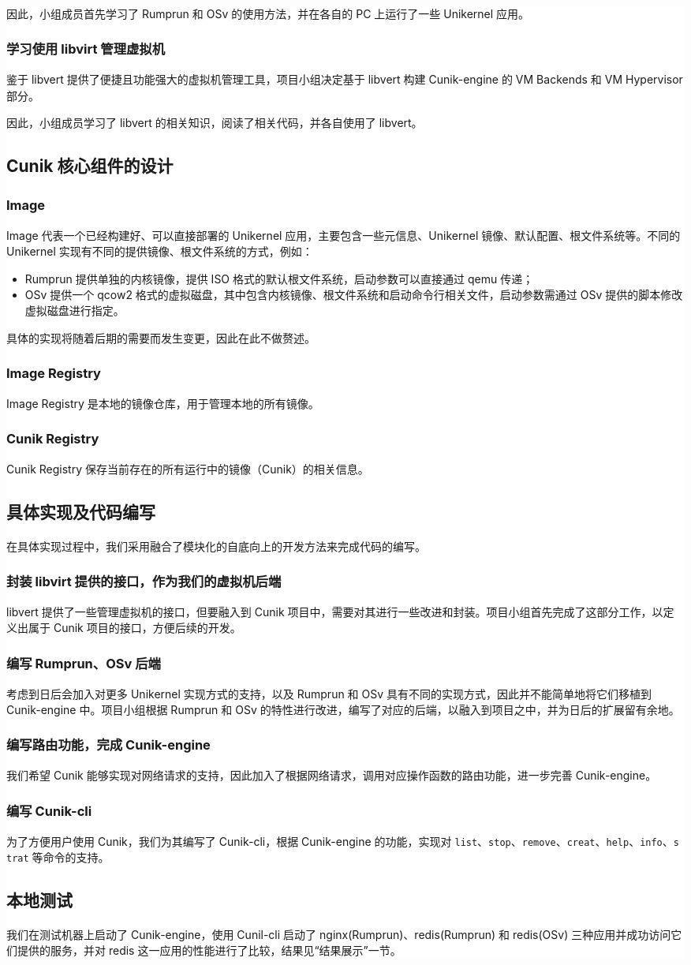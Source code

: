 因此，小组成员首先学习了 Rumprun 和 OSv 的使用方法，并在各自的 PC 上运行了一些 Unikernel 应用。

### 学习使用 libvirt 管理虚拟机

鉴于 libvert 提供了便捷且功能强大的虚拟机管理工具，项目小组决定基于 libvert 构建 Cunik-engine 的 VM Backends 和 VM Hypervisor 部分。

因此，小组成员学习了 libvert 的相关知识，阅读了相关代码，并各自使用了 libvert。

## Cunik 核心组件的设计

### Image

Image 代表一个已经构建好、可以直接部署的 Unikernel 应用，主要包含一些元信息、Unikernel 镜像、默认配置、根文件系统等。不同的 Unikernel 实现有不同的提供镜像、根文件系统的方式，例如：

* Rumprun 提供单独的内核镜像，提供 ISO 格式的默认根文件系统，启动参数可以直接通过 qemu 传递；
* OSv 提供一个 qcow2 格式的虚拟磁盘，其中包含内核镜像、根文件系统和启动命令行相关文件，启动参数需通过 OSv 提供的脚本修改虚拟磁盘进行指定。

具体的实现将随着后期的需要而发生变更，因此在此不做赘述。

### Image Registry

Image Registry 是本地的镜像仓库，用于管理本地的所有镜像。

### Cunik Registry

Cunik Registry 保存当前存在的所有运行中的镜像（Cunik）的相关信息。

## 具体实现及代码编写

在具体实现过程中，我们采用融合了模块化的自底向上的开发方法来完成代码的编写。

### 封装 libvirt 提供的接口，作为我们的虚拟机后端

libvert 提供了一些管理虚拟机的接口，但要融入到 Cunik 项目中，需要对其进行一些改进和封装。项目小组首先完成了这部分工作，以定义出属于 Cunik 项目的接口，方便后续的开发。

### 编写 Rumprun、OSv 后端

考虑到日后会加入对更多 Unikernel 实现方式的支持，以及 Rumprun 和 OSv 具有不同的实现方式，因此并不能简单地将它们移植到 Cunik-engine 中。项目小组根据 Rumprun 和 OSv 的特性进行改进，编写了对应的后端，以融入到项目之中，并为日后的扩展留有余地。

### 编写路由功能，完成 Cunik-engine

我们希望 Cunik 能够实现对网络请求的支持，因此加入了根据网络请求，调用对应操作函数的路由功能，进一步完善 Cunik-engine。

### 编写 Cunik-cli

为了方便用户使用 Cunik，我们为其编写了 Cunik-cli，根据 Cunik-engine 的功能，实现对 `list`、`stop`、`remove`、`creat`、`help`、`info`、`strat` 等命令的支持。

## 本地测试

我们在测试机器上启动了 Cunik-engine，使用 Cunil-cli 启动了 nginx(Rumprun)、redis(Rumprun) 和 redis(OSv) 三种应用并成功访问它们提供的服务，并对 redis 这一应用的性能进行了比较，结果见“结果展示”一节。

